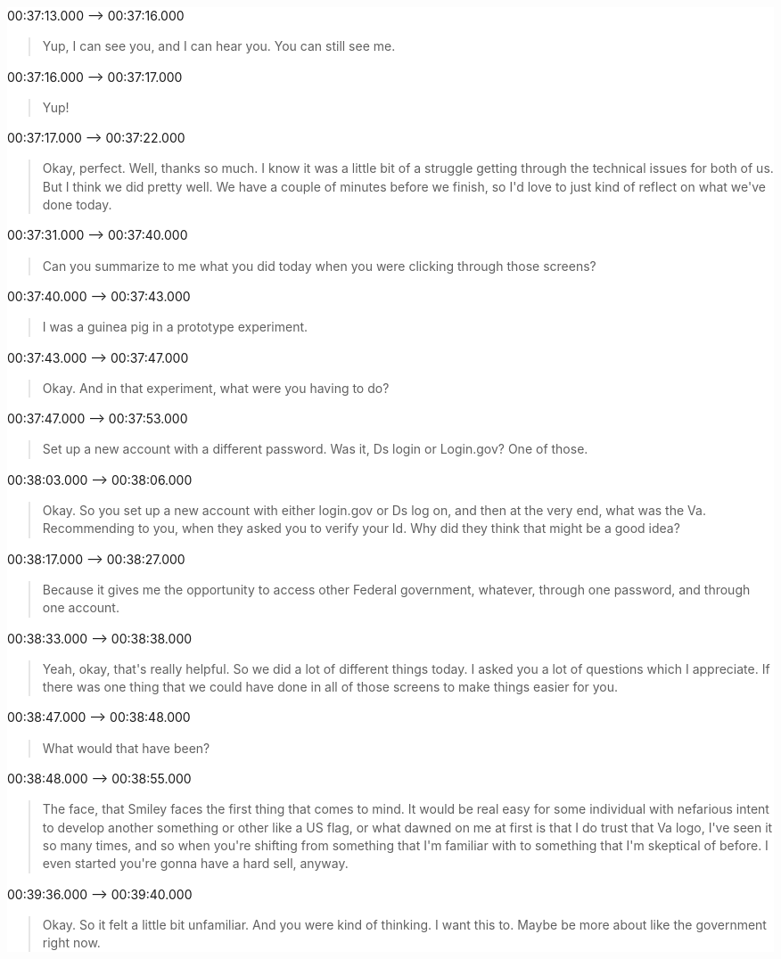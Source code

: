 00:37:13.000 --> 00:37:16.000

> Yup, I can see you, and I can hear you. You can still see me.

00:37:16.000 --> 00:37:17.000

> Yup!

00:37:17.000 --> 00:37:22.000

> Okay, perfect. Well, thanks so much. I know it was a little bit of a struggle getting through the technical issues for both of us. But I think we did pretty well. We have a couple of minutes before we finish, so I'd love to just kind of reflect on what we've done today.

00:37:31.000 --> 00:37:40.000

> Can you summarize to me what you did today when you were clicking through those screens?

00:37:40.000 --> 00:37:43.000

> I was a guinea pig in a prototype experiment.

00:37:43.000 --> 00:37:47.000

> Okay. And in that experiment, what were you having to do?

00:37:47.000 --> 00:37:53.000

> Set up a new account with a different password. Was it, Ds login or Login.gov? One of those.

00:38:03.000 --> 00:38:06.000

> Okay. So you set up a new account with either login.gov or Ds log on, and then at the very end, what was the Va. Recommending to you, when they asked you to verify your Id. Why did they think that might be a good idea?

00:38:17.000 --> 00:38:27.000

> Because it gives me the opportunity to access other Federal government, whatever, through one password, and through one account.

00:38:33.000 --> 00:38:38.000

> Yeah, okay, that's really helpful. So we did a lot of different things today. I asked you a lot of questions which I appreciate. If there was one thing that we could have done in all of those screens to make things easier for you.

00:38:47.000 --> 00:38:48.000

> What would that have been?

00:38:48.000 --> 00:38:55.000

> The face, that Smiley faces the first thing that comes to mind. It would be real easy for some individual with nefarious intent to develop another something or other like a US flag, or what dawned on me at first is that I do trust that Va logo, I've seen it so many times, and so when you're shifting from something that I'm familiar with to something that I'm skeptical of before. I even started you're gonna have a hard sell, anyway.

00:39:36.000 --> 00:39:40.000

> Okay. So it felt a little bit unfamiliar. And you were kind of thinking. I want this to. Maybe be more about like the government right now.
